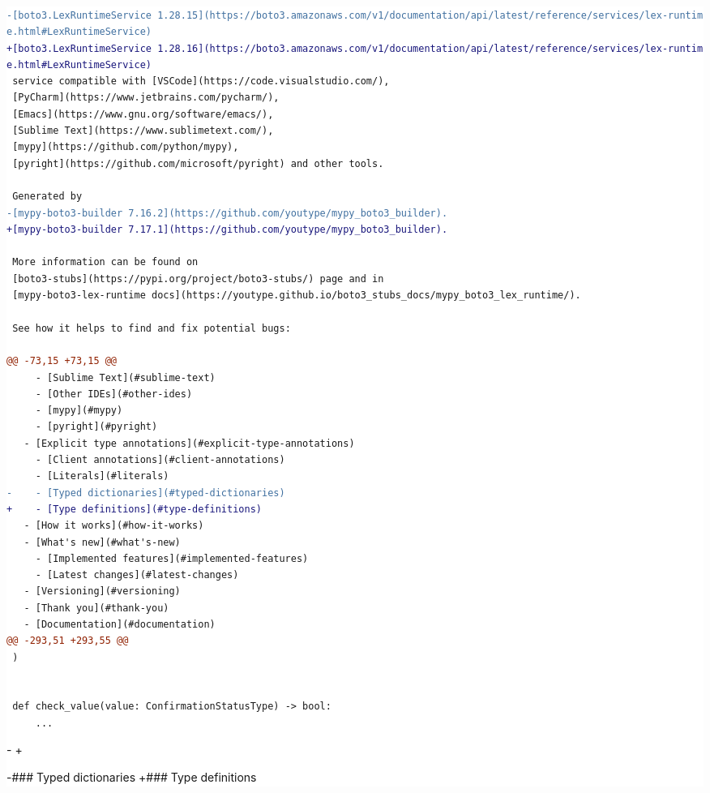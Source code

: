 ```diff
-[boto3.LexRuntimeService 1.28.15](https://boto3.amazonaws.com/v1/documentation/api/latest/reference/services/lex-runtime.html#LexRuntimeService)
+[boto3.LexRuntimeService 1.28.16](https://boto3.amazonaws.com/v1/documentation/api/latest/reference/services/lex-runtime.html#LexRuntimeService)
 service compatible with [VSCode](https://code.visualstudio.com/),
 [PyCharm](https://www.jetbrains.com/pycharm/),
 [Emacs](https://www.gnu.org/software/emacs/),
 [Sublime Text](https://www.sublimetext.com/),
 [mypy](https://github.com/python/mypy),
 [pyright](https://github.com/microsoft/pyright) and other tools.
 
 Generated by
-[mypy-boto3-builder 7.16.2](https://github.com/youtype/mypy_boto3_builder).
+[mypy-boto3-builder 7.17.1](https://github.com/youtype/mypy_boto3_builder).
 
 More information can be found on
 [boto3-stubs](https://pypi.org/project/boto3-stubs/) page and in
 [mypy-boto3-lex-runtime docs](https://youtype.github.io/boto3_stubs_docs/mypy_boto3_lex_runtime/).
 
 See how it helps to find and fix potential bugs:
 
@@ -73,15 +73,15 @@
     - [Sublime Text](#sublime-text)
     - [Other IDEs](#other-ides)
     - [mypy](#mypy)
     - [pyright](#pyright)
   - [Explicit type annotations](#explicit-type-annotations)
     - [Client annotations](#client-annotations)
     - [Literals](#literals)
-    - [Typed dictionaries](#typed-dictionaries)
+    - [Type definitions](#type-definitions)
   - [How it works](#how-it-works)
   - [What's new](#what's-new)
     - [Implemented features](#implemented-features)
     - [Latest changes](#latest-changes)
   - [Versioning](#versioning)
   - [Thank you](#thank-you)
   - [Documentation](#documentation)
@@ -293,51 +293,55 @@
 )
 
 
 def check_value(value: ConfirmationStatusType) -> bool:
     ...
 ```
 
-<a id="typed-dictionaries"></a>
+<a id="type-definitions"></a>
 
-### Typed dictionaries
+### Type definitions
 